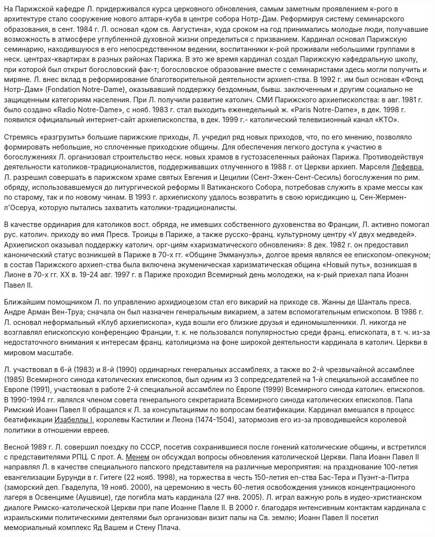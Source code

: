 На Парижской кафедре Л. придерживался курса церковного обновления, самым заметным проявлением к-рого в архитектуре стало сооружение нового алтаря-куба в центре собора Нотр-Дам. Реформируя систему семинарского образования, в сент. 1984 г. Л. основал «дом св. Августина», куда сроком на год принимались молодые люди, получавшие возможность в атмосфере углубленной духовной жизни определиться с призванием. Кардинал основал Парижскую семинарию, находившуюся в его непосредственном ведении, воспитанники к-рой проживали небольшими группами в неск. центрах-квартирах в разных районах Парижа. В это же время кардинал создал Парижскую кафедральную школу, при которой был открыт богословский фак-т; богословское образование вместе с семинаристами здесь могли получить и миряне. Л. внес вклад в реформирование благотворительной деятельности архиеп-ства. В 1992 г. им был основан «Фонд Нотр-Дам» (Fondation Notre-Dame), оказывавший поддержку бездомным, бывш. заключенным и другим социально не защищенным категориям населения. При Л. получили развитие католич. СМИ Парижского архиепископства: в авг. 1981 г. было создано «Radio Notre-Dame», с нояб. 1983 г. стал выходить еженедельный ж. «Paris Notre-Dame», в дек. 1998 г. появился официальный интернет-сайт архиепископства, в дек. 1999 г.- католический телевизионный канал «KTO».

Стремясь «разгрузить» большие парижские приходы, Л. учредил ряд новых приходов, что, по его мнению, позволяло формировать небольшие, но сплоченные приходские общины. Для обеспечения легкого доступа к участию в богослужениях Л. организовал строительство неск. новых храмов в густозаселенных районах Парижа. Противодействуя деятельности католиков-традиционалистов, поддерживавших отлученного в 1988 г. от Церкви архиеп. Марселя [Лефевра](https://pravenc.ru/text/Лефевра.html), Л. разрешил совершать в парижском храме святых Евгения и Цецилии (Сент-Эжен-Сент-Сесиль) богослужения по рим. обряду, использовавшемуся до литургической реформы II Ватиканского Cобора, потребовав служить в храме мессы как по старому, так и по новому чинам. В 1993 г. архиепископу удалось возвратить в свою юрисдикцию ц. Сен-Жермен-л'Осеруа, которую пытались захватить католики-традиционалисты.

В качестве ординария для католиков вост. обряда, не имевших собственного духовенства во Франции, Л. активно помогал рус. католич. приходу во имя Пресв. Троицы в Париже, а также русско-франц. культурному центру «У двух медведей». Архиепископ оказывал поддержку католич. орг-циям «харизматического обновления»: 8 дек. 1982 г. он предоставил канонический статус возникшей в Париже в 70-х гг. «Общине Эммануэль», долгое время являлся ее епископом-опекуном; в состав Парижского архиеп-ства была включена экуменическая харизматическая община «Новый путь», возникшая в Лионе в 70-х гг. XX в. 19-24 авг. 1997 г. в Париже проходил Всемирный день молодежи, на к-рый приехал папа Иоанн Павел II.

Ближайшим помощником Л. по управлению архидиоцезом стал его викарий на приходе св. Жанны де Шанталь пресв. Андре Арман Вен-Труа; сначала он был назначен генеральным викарием, а затем вспомогательным епископом. В 1986 г. Л. основал неформальный «Клуб архиепископа», куда вошли его близкие друзья и единомышленники. Л. никогда не возглавлял епископскую конференцию Франции, т. к. не пользовался популярностью среди франц. епископата, в т. ч. из-за недостаточного внимания к интересам франц. католицизма на фоне широкой деятельности кардинала в католич. Церкви в мировом масштабе.

Л. участвовал в 6-й (1983) и 8-й (1990) ординарных генеральных ассамблеях, а также во 2-й чрезвычайной ассамблее (1985) Всемирного синода католических епископов, был одним из 3 сопредседателей на 1-й специальной ассамблее по Европе (1991), участвовал в работе 2-й специальной ассамблеи по Европе (1999) Всемирного синода католич. епископов. В 1990-1994 гг. являлся членом совета генерального секретариата Всемирного синода католических епископов. Папа Римский Иоанн Павел II обращался к Л. за консультациями по вопросам беатификации. Кардинал вмешался в процесс беатификации [Изабеллы I](<https://pravenc.ru/text/Изабеллы I.html>), королевы Кастилии и Леона (1474-1504), затормозив его из-за проводившейся королевой политики в отношении евреев.

Весной 1989 г. Л. совершил поездку по СССР, посетив сохранившиеся после гонений католические общины, и встретился с представителями РПЦ. С прот. А. [Менем](https://pravenc.ru/text/Менем.html) он обсуждал вопросы обновления католической Церкви. Папа Иоанн Павел II направлял Л. в качестве специального папского представителя на различные мероприятия: на празднование 100-летия евангелизации Бурунди в г. Гитеге (22 нояб. 1998), на торжества в честь 150-летия еп-ства Бас-Тера и Пуэнт-а-Питра (заморский деп. Гваделупа, 19 нояб. 2000), на церемонию в честь 60-летия освобождения узников концентрационного лагеря в Освенциме (Аушвице), где погибла мать кардинала (27 янв. 2005). Л. играл важную роль в иудео-христианском диалоге Римско-католической Церкви при папе Иоанне Павле II. В 2000 г. благодаря интенсивным контактам кардинала с израильскими политическими деятелями был организован визит папы на Св. землю; Иоанн Павел II посетил мемориальный комплекс Яд Вашем и Стену Плача.
